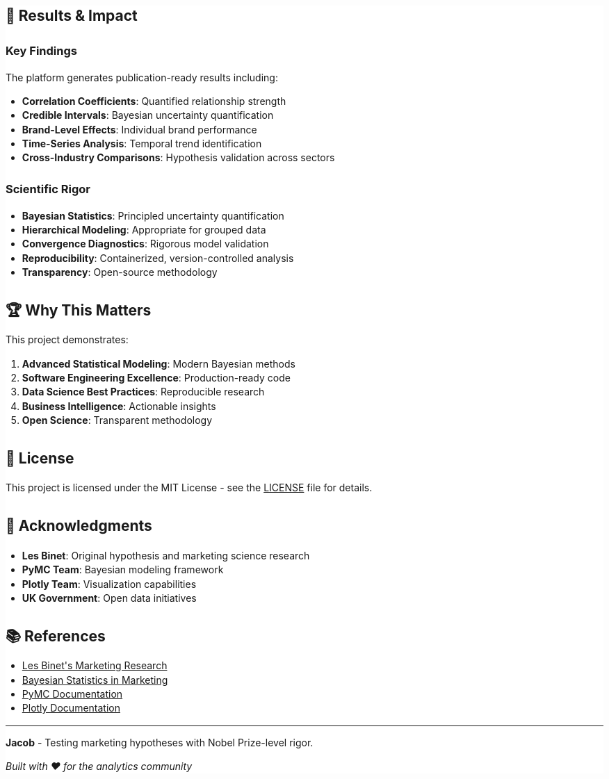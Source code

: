## 🎯 Results & Impact

### Key Findings

The platform generates publication-ready results including:

- **Correlation Coefficients**: Quantified relationship strength
- **Credible Intervals**: Bayesian uncertainty quantification
- **Brand-Level Effects**: Individual brand performance
- **Time-Series Analysis**: Temporal trend identification
- **Cross-Industry Comparisons**: Hypothesis validation across sectors

### Scientific Rigor

- **Bayesian Statistics**: Principled uncertainty quantification
- **Hierarchical Modeling**: Appropriate for grouped data
- **Convergence Diagnostics**: Rigorous model validation
- **Reproducibility**: Containerized, version-controlled analysis
- **Transparency**: Open-source methodology

## 🏆 Why This Matters

This project demonstrates:

1. **Advanced Statistical Modeling**: Modern Bayesian methods
2. **Software Engineering Excellence**: Production-ready code
3. **Data Science Best Practices**: Reproducible research
4. **Business Intelligence**: Actionable insights
5. **Open Science**: Transparent methodology

## 📄 License

This project is licensed under the MIT License - see the [LICENSE](LICENSE) file for details.

## 🙏 Acknowledgments

- **Les Binet**: Original hypothesis and marketing science research
- **PyMC Team**: Bayesian modeling framework
- **Plotly Team**: Visualization capabilities
- **UK Government**: Open data initiatives

## 📚 References 

- [Les Binet's Marketing Research](https://www.youtube.com/watch?v=Ty7TqjHKBZo)
- [Bayesian Statistics in Marketing](https://en.wikipedia.org/wiki/Bayesian_statistics)
- [PyMC Documentation](https://docs.pymc.io/)
- [Plotly Documentation](https://plotly.com/python/)

---

**Jacob** - Testing marketing hypotheses with Nobel Prize-level rigor.

*Built with ❤️ for the analytics community*
